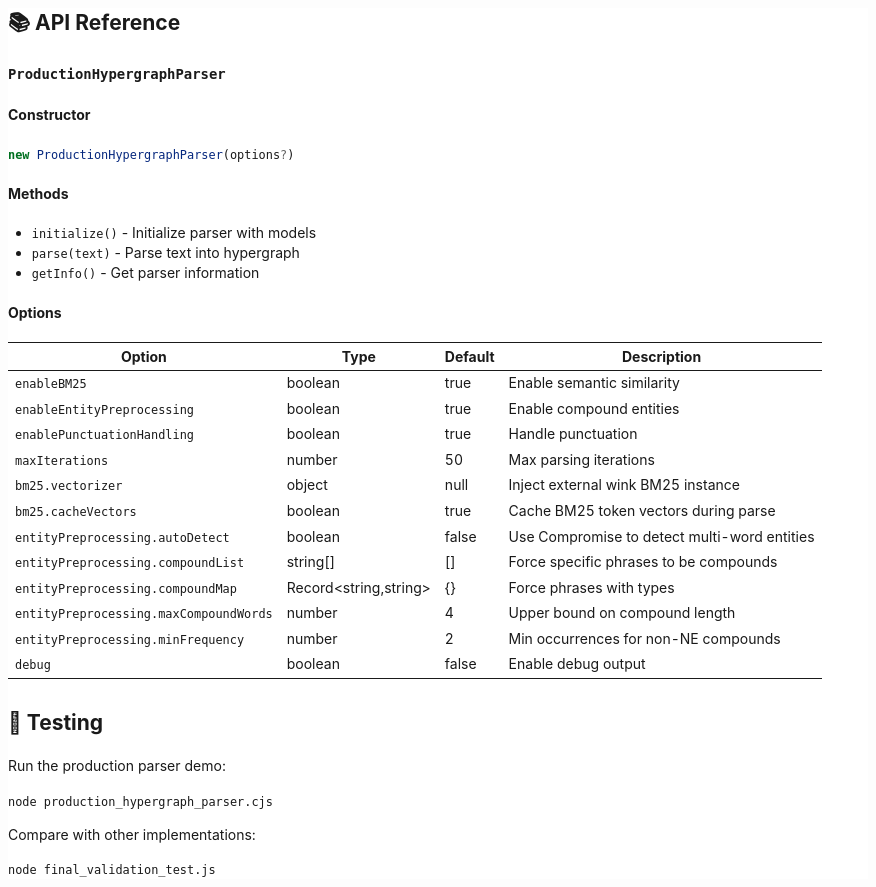 ## 📚 API Reference

### `ProductionHypergraphParser`

#### Constructor

```javascript
new ProductionHypergraphParser(options?)
```

#### Methods

- `initialize()` - Initialize parser with models
- `parse(text)` - Parse text into hypergraph
- `getInfo()` - Get parser information

#### Options

| Option                                 | Type                  | Default | Description                                  |
| -------------------------------------- | --------------------- | ------- | -------------------------------------------- |
| `enableBM25`                           | boolean               | true    | Enable semantic similarity                   |
| `enableEntityPreprocessing`            | boolean               | true    | Enable compound entities                     |
| `enablePunctuationHandling`            | boolean               | true    | Handle punctuation                           |
| `maxIterations`                        | number                | 50      | Max parsing iterations                       |
| `bm25.vectorizer`                      | object                | null    | Inject external wink BM25 instance           |
| `bm25.cacheVectors`                    | boolean               | true    | Cache BM25 token vectors during parse        |
| `entityPreprocessing.autoDetect`       | boolean               | false   | Use Compromise to detect multi-word entities |
| `entityPreprocessing.compoundList`     | string[]              | []      | Force specific phrases to be compounds       |
| `entityPreprocessing.compoundMap`      | Record<string,string> | {}      | Force phrases with types                     |
| `entityPreprocessing.maxCompoundWords` | number                | 4       | Upper bound on compound length               |
| `entityPreprocessing.minFrequency`     | number                | 2       | Min occurrences for non-NE compounds         |
| `debug`                                | boolean               | false   | Enable debug output                          |

## 🧪 Testing

Run the production parser demo:

```bash
node production_hypergraph_parser.cjs
```

Compare with other implementations:

```bash
node final_validation_test.js
```
